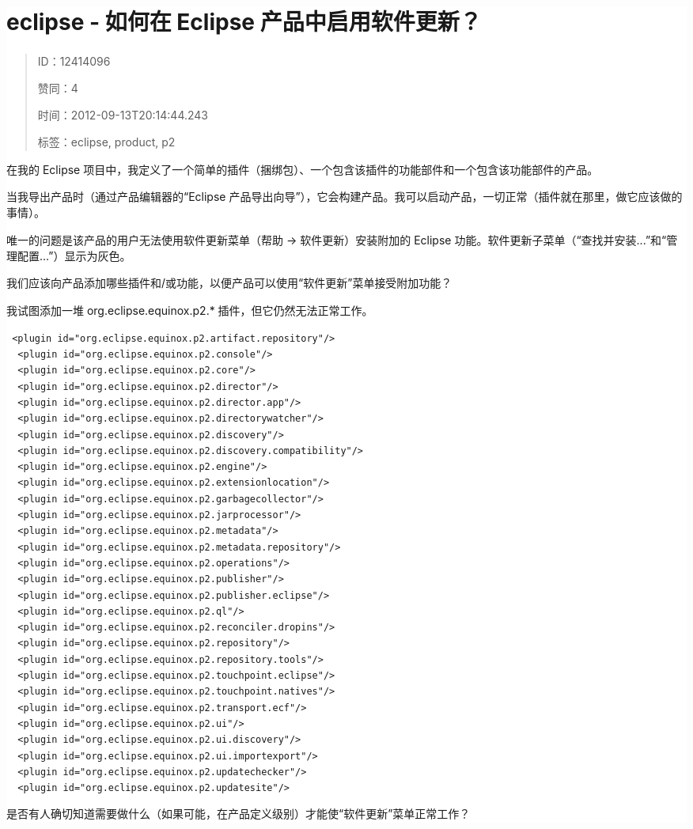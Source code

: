 # eclipse - 如何在 Eclipse 产品中启用软件更新？

> ID：12414096
> 
> 赞同：4
> 
> 时间：2012-09-13T20:14:44.243
> 
> 标签：eclipse, product, p2

在我的 Eclipse 项目中，我定义了一个简单的插件（捆绑包）、一个包含该插件的功能部件和一个包含该功能部件的产品。

当我导出产品时（通过产品编辑器的“Eclipse 产品导出向导”），它会构建产品。我可以启动产品，一切正常（插件就在那里，做它应该做的事情）。

唯一的问题是该产品的用户无法使用软件更新菜单（帮助 -> 软件更新）安装附加的 Eclipse 功能。软件更新子菜单（“查找并安装...”和“管理配置...”）显示为灰色。

我们应该向产品添加哪些插件和/或功能，以便产品可以使用“软件更新”菜单接受附加功能？

我试图添加一堆 org.eclipse.equinox.p2.* 插件，但它仍然无法正常工作。

```
 <plugin id="org.eclipse.equinox.p2.artifact.repository"/>
  <plugin id="org.eclipse.equinox.p2.console"/>
  <plugin id="org.eclipse.equinox.p2.core"/>
  <plugin id="org.eclipse.equinox.p2.director"/>
  <plugin id="org.eclipse.equinox.p2.director.app"/>
  <plugin id="org.eclipse.equinox.p2.directorywatcher"/>
  <plugin id="org.eclipse.equinox.p2.discovery"/>
  <plugin id="org.eclipse.equinox.p2.discovery.compatibility"/>
  <plugin id="org.eclipse.equinox.p2.engine"/>
  <plugin id="org.eclipse.equinox.p2.extensionlocation"/>
  <plugin id="org.eclipse.equinox.p2.garbagecollector"/>
  <plugin id="org.eclipse.equinox.p2.jarprocessor"/>
  <plugin id="org.eclipse.equinox.p2.metadata"/>
  <plugin id="org.eclipse.equinox.p2.metadata.repository"/>
  <plugin id="org.eclipse.equinox.p2.operations"/>
  <plugin id="org.eclipse.equinox.p2.publisher"/>
  <plugin id="org.eclipse.equinox.p2.publisher.eclipse"/>
  <plugin id="org.eclipse.equinox.p2.ql"/>
  <plugin id="org.eclipse.equinox.p2.reconciler.dropins"/>
  <plugin id="org.eclipse.equinox.p2.repository"/>
  <plugin id="org.eclipse.equinox.p2.repository.tools"/>
  <plugin id="org.eclipse.equinox.p2.touchpoint.eclipse"/>
  <plugin id="org.eclipse.equinox.p2.touchpoint.natives"/>
  <plugin id="org.eclipse.equinox.p2.transport.ecf"/>
  <plugin id="org.eclipse.equinox.p2.ui"/>
  <plugin id="org.eclipse.equinox.p2.ui.discovery"/>
  <plugin id="org.eclipse.equinox.p2.ui.importexport"/>
  <plugin id="org.eclipse.equinox.p2.updatechecker"/>
  <plugin id="org.eclipse.equinox.p2.updatesite"/> 
```

是否有人确切知道需要做什么（如果可能，在产品定义级别）才能使“软件更新”菜单正常工作？
